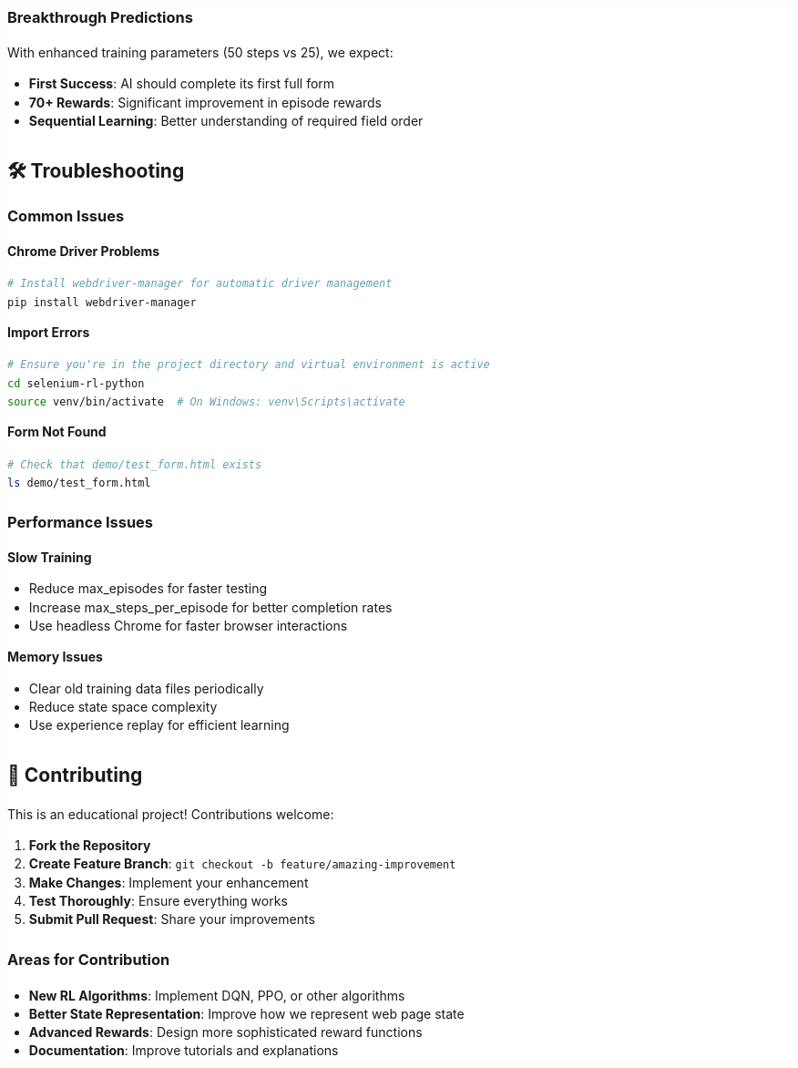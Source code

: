 ### Breakthrough Predictions
With enhanced training parameters (50 steps vs 25), we expect:
- **First Success**: AI should complete its first full form
- **70+ Rewards**: Significant improvement in episode rewards
- **Sequential Learning**: Better understanding of required field order

## 🛠️ Troubleshooting

### Common Issues

**Chrome Driver Problems**
```bash
# Install webdriver-manager for automatic driver management
pip install webdriver-manager
```

**Import Errors**
```bash
# Ensure you're in the project directory and virtual environment is active
cd selenium-rl-python
source venv/bin/activate  # On Windows: venv\Scripts\activate
```

**Form Not Found**
```bash
# Check that demo/test_form.html exists
ls demo/test_form.html
```

### Performance Issues

**Slow Training**
- Reduce max_episodes for faster testing
- Increase max_steps_per_episode for better completion rates
- Use headless Chrome for faster browser interactions

**Memory Issues**
- Clear old training data files periodically
- Reduce state space complexity
- Use experience replay for efficient learning

## 🤝 Contributing

This is an educational project! Contributions welcome:

1. **Fork the Repository**
2. **Create Feature Branch**: `git checkout -b feature/amazing-improvement`
3. **Make Changes**: Implement your enhancement
4. **Test Thoroughly**: Ensure everything works
5. **Submit Pull Request**: Share your improvements

### Areas for Contribution
- **New RL Algorithms**: Implement DQN, PPO, or other algorithms
- **Better State Representation**: Improve how we represent web page state
- **Advanced Rewards**: Design more sophisticated reward functions
- **Documentation**: Improve tutorials and explanations
